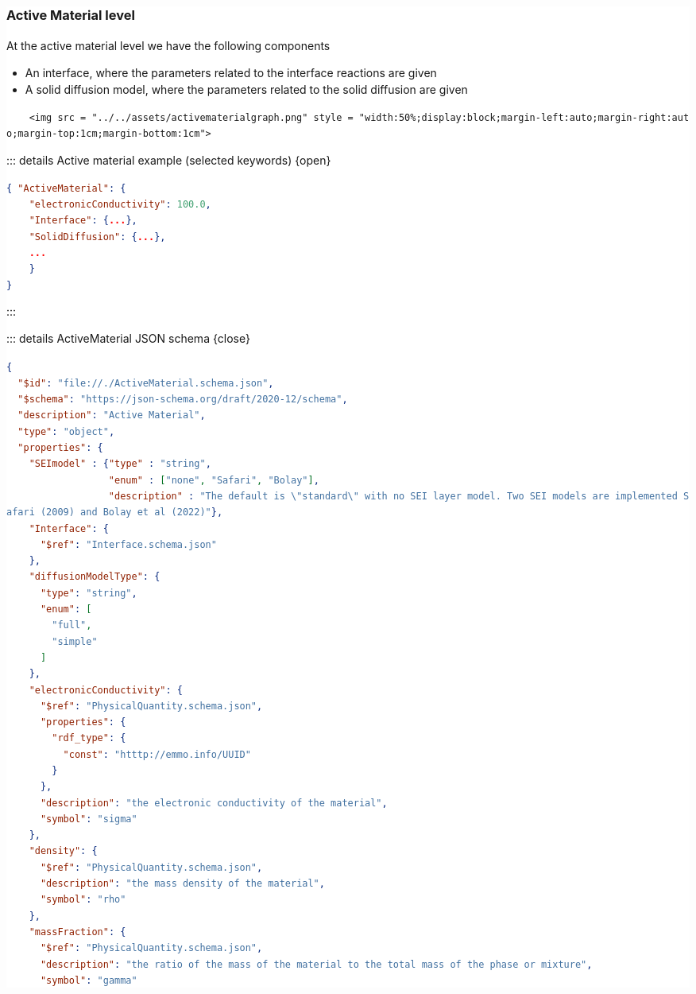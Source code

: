 ### Active Material level

At the active material level we have the following components
- An interface, where the parameters related to the interface reactions are given
- A solid diffusion model, where the parameters related to the solid diffusion are given

````@raw html
    <img src = "../../assets/activematerialgraph.png" style = "width:50%;display:block;margin-left:auto;margin-right:auto;margin-top:1cm;margin-bottom:1cm">
````

::: details Active material example (selected keywords) {open}
```json
{ "ActiveMaterial": {
    "electronicConductivity": 100.0,
    "Interface": {...},
    "SolidDiffusion": {...},
    ...
    }
}
```
:::


::: details ActiveMaterial JSON schema {close}
```json
{
  "$id": "file://./ActiveMaterial.schema.json",
  "$schema": "https://json-schema.org/draft/2020-12/schema",
  "description": "Active Material",
  "type": "object",
  "properties": {
    "SEImodel" : {"type" : "string",
                  "enum" : ["none", "Safari", "Bolay"],
                  "description" : "The default is \"standard\" with no SEI layer model. Two SEI models are implemented Safari (2009) and Bolay et al (2022)"},
    "Interface": {
      "$ref": "Interface.schema.json"
    },
    "diffusionModelType": {
      "type": "string",
      "enum": [
        "full",
        "simple"
      ]
    },
    "electronicConductivity": {
      "$ref": "PhysicalQuantity.schema.json",
      "properties": {
        "rdf_type": {
          "const": "htttp://emmo.info/UUID"
        }
      },
      "description": "the electronic conductivity of the material",
      "symbol": "sigma"
    },
    "density": {
      "$ref": "PhysicalQuantity.schema.json",
      "description": "the mass density of the material",
      "symbol": "rho"
    },
    "massFraction": {
      "$ref": "PhysicalQuantity.schema.json",
      "description": "the ratio of the mass of the material to the total mass of the phase or mixture",
      "symbol": "gamma"
```